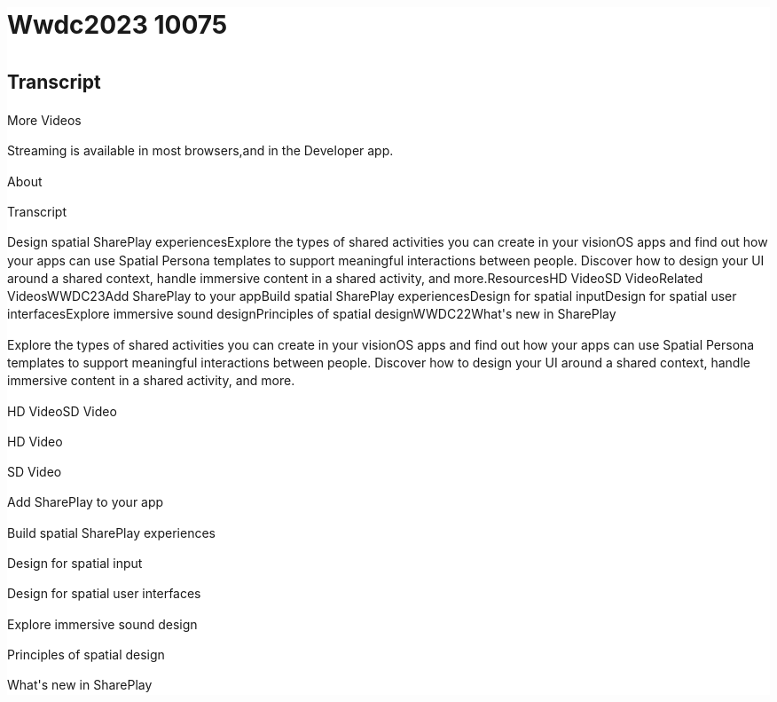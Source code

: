 # Wwdc2023 10075

## Transcript

More Videos

Streaming is available in most browsers,and in the Developer app.

About

Transcript

Design spatial SharePlay experiencesExplore the types of shared activities you can create in your visionOS apps and find out how your apps can use Spatial Persona templates to support meaningful interactions between people. Discover how to design your UI around a shared context, handle immersive content in a shared activity, and more.ResourcesHD VideoSD VideoRelated VideosWWDC23Add SharePlay to your appBuild spatial SharePlay experiencesDesign for spatial inputDesign for spatial user interfacesExplore immersive sound designPrinciples of spatial designWWDC22What's new in SharePlay

Explore the types of shared activities you can create in your visionOS apps and find out how your apps can use Spatial Persona templates to support meaningful interactions between people. Discover how to design your UI around a shared context, handle immersive content in a shared activity, and more.

HD VideoSD Video

HD Video

SD Video

Add SharePlay to your app

Build spatial SharePlay experiences

Design for spatial input

Design for spatial user interfaces

Explore immersive sound design

Principles of spatial design

What's new in SharePlay
